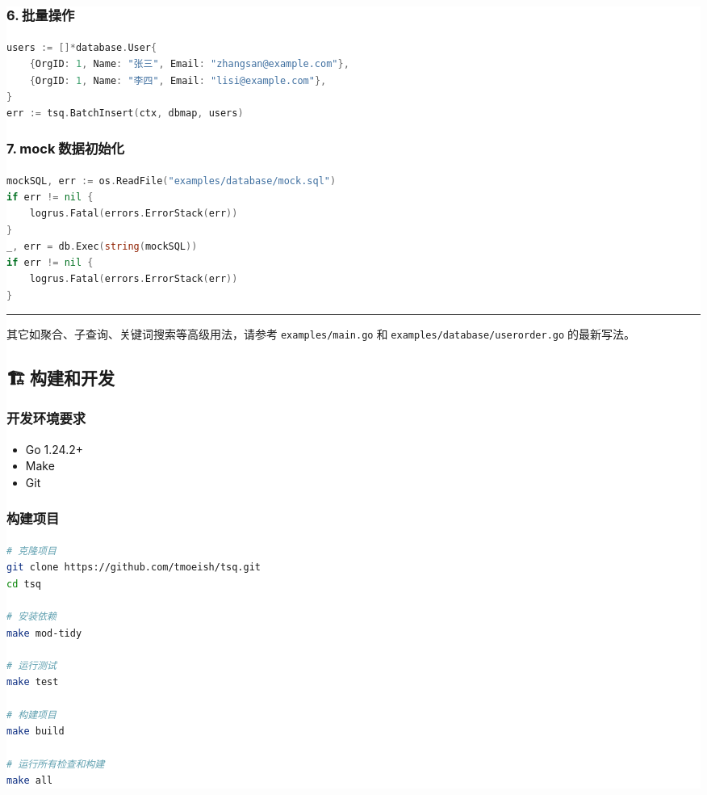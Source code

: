 ### 6. 批量操作

```go
users := []*database.User{
    {OrgID: 1, Name: "张三", Email: "zhangsan@example.com"},
    {OrgID: 1, Name: "李四", Email: "lisi@example.com"},
}
err := tsq.BatchInsert(ctx, dbmap, users)
```

### 7. mock 数据初始化

```go
mockSQL, err := os.ReadFile("examples/database/mock.sql")
if err != nil {
    logrus.Fatal(errors.ErrorStack(err))
}
_, err = db.Exec(string(mockSQL))
if err != nil {
    logrus.Fatal(errors.ErrorStack(err))
}
```

---

其它如聚合、子查询、关键词搜索等高级用法，请参考 `examples/main.go` 和 `examples/database/userorder.go` 的最新写法。


## 🏗️ 构建和开发

### 开发环境要求

- Go 1.24.2+
- Make
- Git

### 构建项目

```bash
# 克隆项目
git clone https://github.com/tmoeish/tsq.git
cd tsq

# 安装依赖
make mod-tidy

# 运行测试
make test

# 构建项目
make build

# 运行所有检查和构建
make all
```
